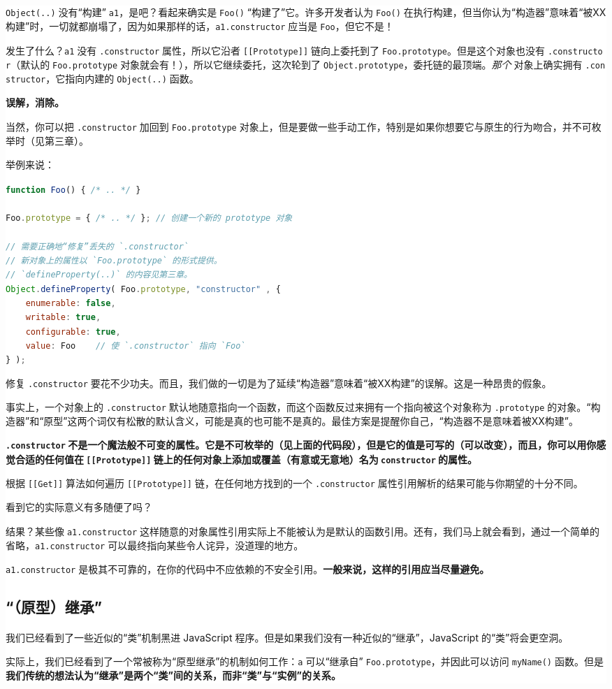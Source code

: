 `Object(..)` 没有“构建” `a1`，是吧？看起来确实是 `Foo()` “构建了”它。许多开发者认为 `Foo()` 在执行构建，但当你认为“构造器”意味着“被XX构建”时，一切就都崩塌了，因为如果那样的话，`a1.constructor` 应当是 `Foo`，但它不是！

发生了什么？`a1` 没有 `.constructor` 属性，所以它沿者 `[[Prototype]]` 链向上委托到了 `Foo.prototype`。但是这个对象也没有 `.constructor`（默认的 `Foo.prototype`  对象就会有！），所以它继续委托，这次轮到了 `Object.prototype`，委托链的最顶端。*那个* 对象上确实拥有 `.constructor`，它指向内建的 `Object(..)` 函数。

**误解，消除。**

当然，你可以把 `.constructor` 加回到 `Foo.prototype` 对象上，但是要做一些手动工作，特别是如果你想要它与原生的行为吻合，并不可枚举时（见第三章）。

举例来说：

```js
function Foo() { /* .. */ }

Foo.prototype = { /* .. */ }; // 创建一个新的 prototype 对象

// 需要正确地“修复”丢失的 `.constructor`
// 新对象上的属性以 `Foo.prototype` 的形式提供。
// `defineProperty(..)` 的内容见第三章。
Object.defineProperty( Foo.prototype, "constructor" , {
	enumerable: false,
	writable: true,
	configurable: true,
	value: Foo    // 使 `.constructor` 指向 `Foo`
} );
```

修复 `.constructor` 要花不少功夫。而且，我们做的一切是为了延续“构造器”意味着“被XX构建”的误解。这是一种昂贵的假象。

事实上，一个对象上的 `.constructor` 默认地随意指向一个函数，而这个函数反过来拥有一个指向被这个对象称为 `.prototype` 的对象。“构造器”和“原型”这两个词仅有松散的默认含义，可能是真的也可能不是真的。最佳方案是提醒你自己，“构造器不是意味着被XX构建”。

**`.constructor` 不是一个魔法般不可变的属性。它是不可枚举的（见上面的代码段），但是它的值是可写的（可以改变），而且，你可以用你感觉合适的任何值在 `[[Prototype]]` 链上的任何对象上添加或覆盖（有意或无意地）名为 `constructor` 的属性。**

根据 `[[Get]]` 算法如何遍历 `[[Prototype]]` 链，在任何地方找到的一个 `.constructor` 属性引用解析的结果可能与你期望的十分不同。

看到它的实际意义有多随便了吗？

结果？某些像 `a1.constructor` 这样随意的对象属性引用实际上不能被认为是默认的函数引用。还有，我们马上就会看到，通过一个简单的省略，`a1.constructor` 可以最终指向某些令人诧异，没道理的地方。

`a1.constructor` 是极其不可靠的，在你的代码中不应依赖的不安全引用。**一般来说，这样的引用应当尽量避免。**

## “（原型）继承”

我们已经看到了一些近似的“类”机制黑进 JavaScript 程序。但是如果我们没有一种近似的“继承”，JavaScript 的“类”将会更空洞。

实际上，我们已经看到了一个常被称为“原型继承”的机制如何工作：`a` 可以“继承自” `Foo.prototype`，并因此可以访问 `myName()` 函数。但是**我们传统的想法认为“继承”是两个“类”间的关系，而非“类”与“实例”的关系。**

